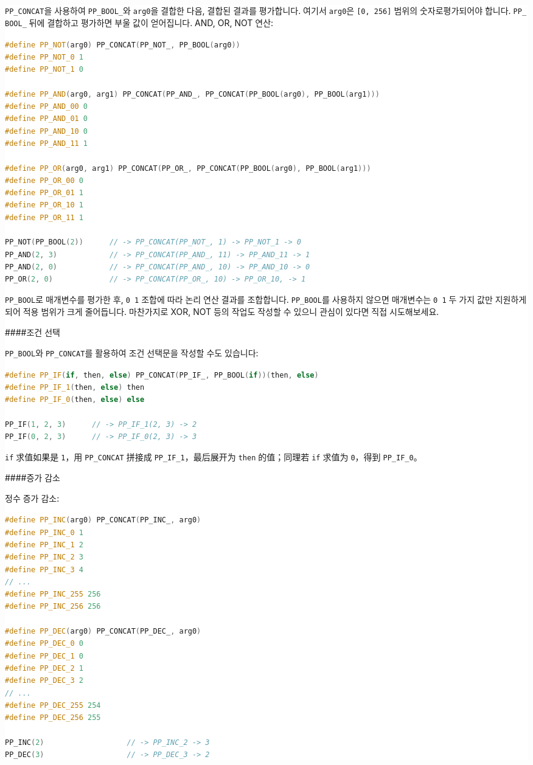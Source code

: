 `PP_CONCAT`을 사용하여 `PP_BOOL_`와 `arg0`을 결합한 다음, 결합된 결과를 평가합니다. 여기서 `arg0`은 `[0, 256]` 범위의 숫자로평가되어야 합니다. `PP_BOOL_` 뒤에 결합하고 평가하면 부울 값이 얻어집니다. AND, OR, NOT 연산:

``` cpp
#define PP_NOT(arg0) PP_CONCAT(PP_NOT_, PP_BOOL(arg0))
#define PP_NOT_0 1
#define PP_NOT_1 0

#define PP_AND(arg0, arg1) PP_CONCAT(PP_AND_, PP_CONCAT(PP_BOOL(arg0), PP_BOOL(arg1)))
#define PP_AND_00 0
#define PP_AND_01 0
#define PP_AND_10 0
#define PP_AND_11 1

#define PP_OR(arg0, arg1) PP_CONCAT(PP_OR_, PP_CONCAT(PP_BOOL(arg0), PP_BOOL(arg1)))
#define PP_OR_00 0
#define PP_OR_01 1
#define PP_OR_10 1
#define PP_OR_11 1

PP_NOT(PP_BOOL(2))      // -> PP_CONCAT(PP_NOT_, 1) -> PP_NOT_1 -> 0
PP_AND(2, 3)            // -> PP_CONCAT(PP_AND_, 11) -> PP_AND_11 -> 1
PP_AND(2, 0)            // -> PP_CONCAT(PP_AND_, 10) -> PP_AND_10 -> 0
PP_OR(2, 0)             // -> PP_CONCAT(PP_OR_, 10) -> PP_OR_10, -> 1
```

`PP_BOOL`로 매개변수를 평가한 후, `0 1` 조합에 따라 논리 연산 결과를 조합합니다. `PP_BOOL`를 사용하지 않으면 매개변수는 `0 1` 두 가지 값만 지원하게 되어 적용 범위가 크게 줄어듭니다. 마찬가지로 XOR, NOT 등의 작업도 작성할 수 있으니 관심이 있다면 직접 시도해보세요.

####조건 선택

`PP_BOOL`와 `PP_CONCAT`를 활용하여 조건 선택문을 작성할 수도 있습니다:

``` cpp
#define PP_IF(if, then, else) PP_CONCAT(PP_IF_, PP_BOOL(if))(then, else)
#define PP_IF_1(then, else) then
#define PP_IF_0(then, else) else

PP_IF(1, 2, 3)      // -> PP_IF_1(2, 3) -> 2
PP_IF(0, 2, 3)      // -> PP_IF_0(2, 3) -> 3
```

`if` 求值如果是 `1`，用 `PP_CONCAT` 拼接成 `PP_IF_1`，最后展开为 `then` 的值；同理若 `if` 求值为 `0`，得到 `PP_IF_0`。

####증가 감소

정수 증가 감소:

``` cpp
#define PP_INC(arg0) PP_CONCAT(PP_INC_, arg0)
#define PP_INC_0 1
#define PP_INC_1 2
#define PP_INC_2 3
#define PP_INC_3 4
// ...
#define PP_INC_255 256
#define PP_INC_256 256

#define PP_DEC(arg0) PP_CONCAT(PP_DEC_, arg0)
#define PP_DEC_0 0
#define PP_DEC_1 0
#define PP_DEC_2 1
#define PP_DEC_3 2
// ...
#define PP_DEC_255 254
#define PP_DEC_256 255

PP_INC(2)                   // -> PP_INC_2 -> 3
PP_DEC(3)                   // -> PP_DEC_3 -> 2
```